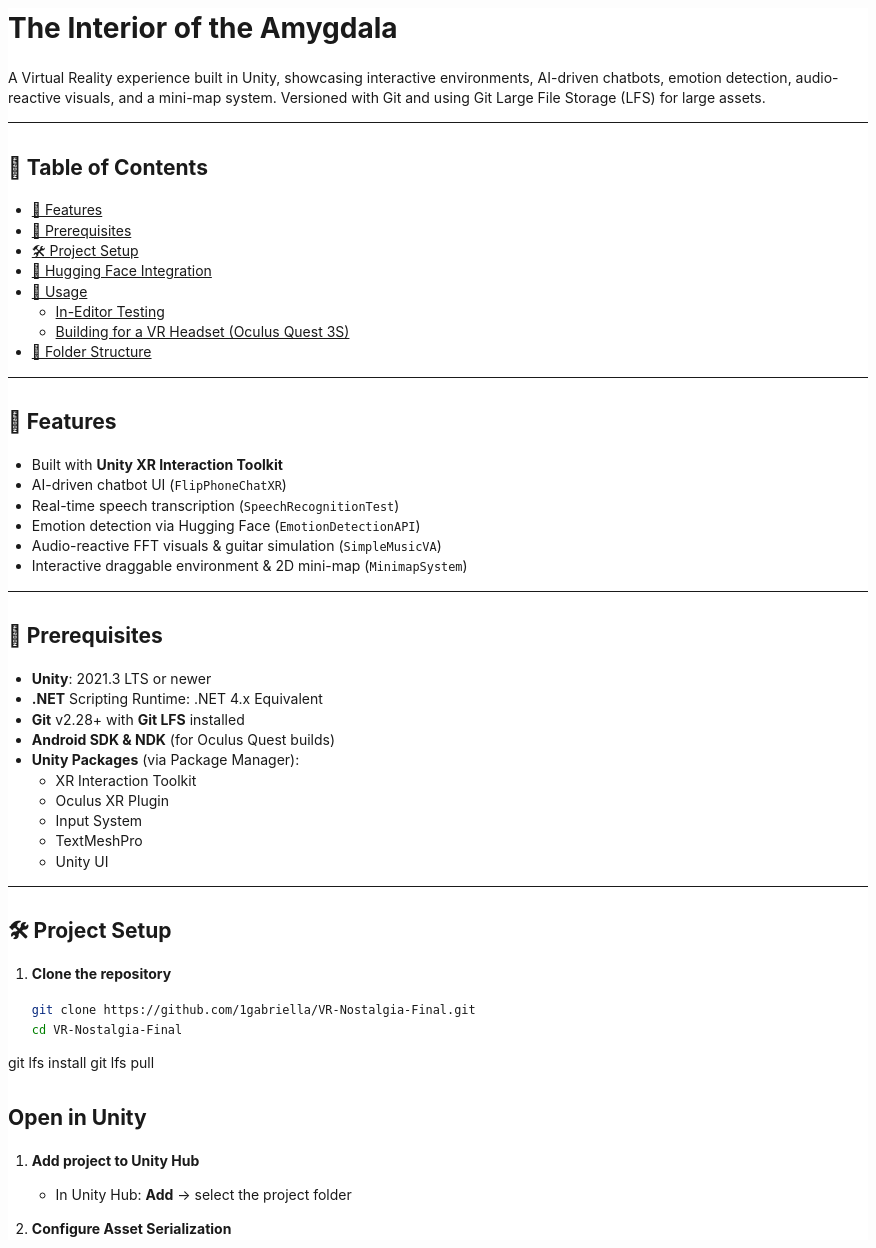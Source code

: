 # The Interior of the Amygdala

A Virtual Reality experience built in Unity, showcasing interactive environments, AI-driven chatbots, emotion detection, audio-reactive visuals, and a mini-map system. Versioned with Git and using Git Large File Storage (LFS) for large assets.

---

## 📑 Table of Contents

- [🌟 Features](#-features)  
- [🎯 Prerequisites](#-prerequisites)  
- [🛠️ Project Setup](#-project-setup)  
- [🔑 Hugging Face Integration](#-hugging-face-integration)  
- [🚀 Usage](#-usage)  
  - [In-Editor Testing](#in-editor-testing)  
  - [Building for a VR Headset (Oculus Quest 3S)](#building-for-a-vr-headset-oculus-quest-3s)  
- [📂 Folder Structure](#-folder-structure)  

---

## 🌟 Features

- Built with **Unity XR Interaction Toolkit**  
- AI-driven chatbot UI (`FlipPhoneChatXR`)  
- Real-time speech transcription (`SpeechRecognitionTest`)  
- Emotion detection via Hugging Face (`EmotionDetectionAPI`)  
- Audio-reactive FFT visuals & guitar simulation (`SimpleMusicVA`)  
- Interactive draggable environment & 2D mini-map (`MinimapSystem`)  


---

## 🎯 Prerequisites

- **Unity**: 2021.3 LTS or newer  
- **.NET** Scripting Runtime: .NET 4.x Equivalent  
- **Git** v2.28+ with **Git LFS** installed  
- **Android SDK & NDK** (for Oculus Quest builds)  
- **Unity Packages** (via Package Manager):  
  - XR Interaction Toolkit  
  - Oculus XR Plugin  
  - Input System  
  - TextMeshPro  
  - Unity UI  

---

## 🛠️ Project Setup

1. **Clone the repository**  
   ```bash
   git clone https://github.com/1gabriella/VR-Nostalgia-Final.git
   cd VR-Nostalgia-Final
git lfs install
git lfs pull

## Open in Unity

1. **Add project to Unity Hub**  
   - In Unity Hub: **Add** → select the project folder  

2. **Configure Asset Serialization**  
   ```